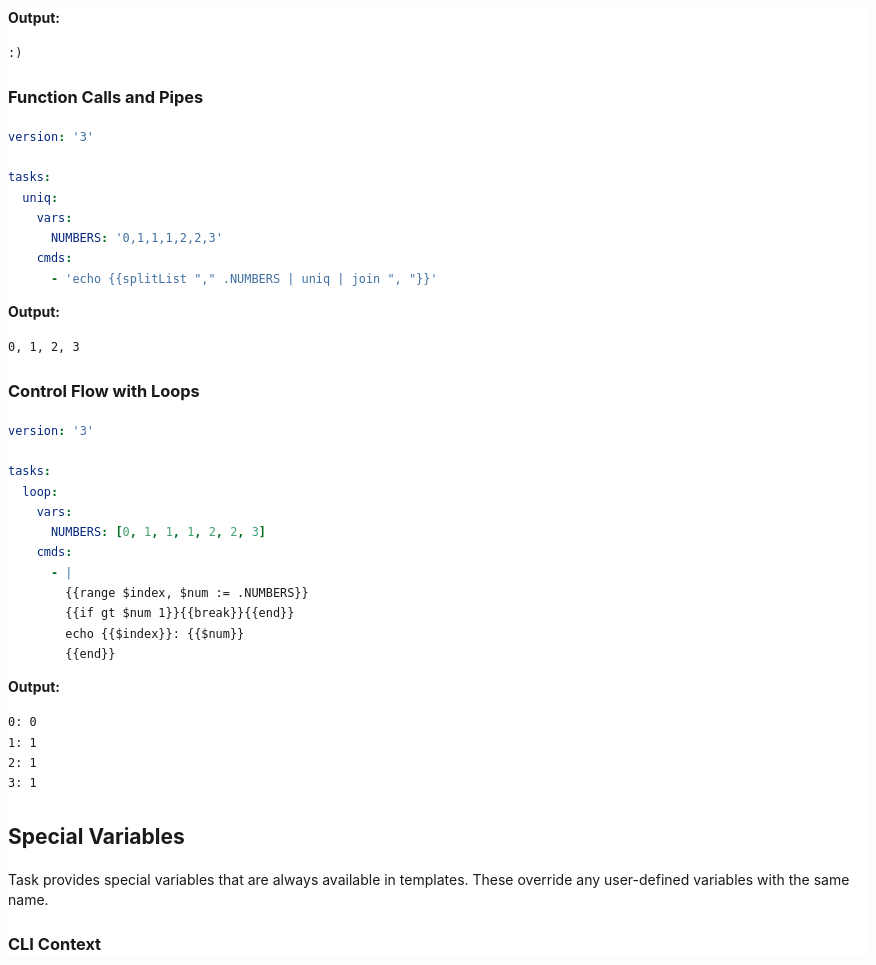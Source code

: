 **Output:**
```
:)
```

### Function Calls and Pipes

```yaml
version: '3'

tasks:
  uniq:
    vars:
      NUMBERS: '0,1,1,1,2,2,3'
    cmds:
      - 'echo {{splitList "," .NUMBERS | uniq | join ", "}}'
```

**Output:**
```
0, 1, 2, 3
```

### Control Flow with Loops

```yaml
version: '3'

tasks:
  loop:
    vars:
      NUMBERS: [0, 1, 1, 1, 2, 2, 3]
    cmds:
      - |
        {{range $index, $num := .NUMBERS}}
        {{if gt $num 1}}{{break}}{{end}}
        echo {{$index}}: {{$num}}
        {{end}}
```

**Output:**
```
0: 0
1: 1
2: 1
3: 1
```

## Special Variables

Task provides special variables that are always available in templates. These override any user-defined variables with the same name.

### CLI Context
